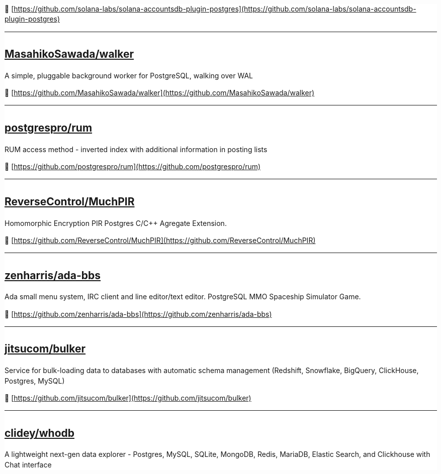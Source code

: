 

🔗 [https://github.com/solana-labs/solana-accountsdb-plugin-postgres](https://github.com/solana-labs/solana-accountsdb-plugin-postgres)

---

## [MasahikoSawada/walker](https://github.com/MasahikoSawada/walker)

A simple, pluggable background worker for PostgreSQL, walking over WAL

🔗 [https://github.com/MasahikoSawada/walker](https://github.com/MasahikoSawada/walker)

---

## [postgrespro/rum](https://github.com/postgrespro/rum)

RUM access method - inverted index with additional information in posting lists

🔗 [https://github.com/postgrespro/rum](https://github.com/postgrespro/rum)

---

## [ReverseControl/MuchPIR](https://github.com/ReverseControl/MuchPIR)

Homomorphic Encryption PIR Postgres C/C++ Agregate Extension.

🔗 [https://github.com/ReverseControl/MuchPIR](https://github.com/ReverseControl/MuchPIR)

---

## [zenharris/ada-bbs](https://github.com/zenharris/ada-bbs)

Ada small menu system, IRC client and line editor/text editor. PostgreSQL MMO Spaceship Simulator Game.

🔗 [https://github.com/zenharris/ada-bbs](https://github.com/zenharris/ada-bbs)

---

## [jitsucom/bulker](https://github.com/jitsucom/bulker)

Service for bulk-loading data to databases with automatic schema management (Redshift, Snowflake, BigQuery, ClickHouse, Postgres, MySQL)

🔗 [https://github.com/jitsucom/bulker](https://github.com/jitsucom/bulker)

---

## [clidey/whodb](https://github.com/clidey/whodb)

A lightweight next-gen data explorer - Postgres, MySQL, SQLite, MongoDB, Redis, MariaDB, Elastic Search, and Clickhouse with Chat interface
